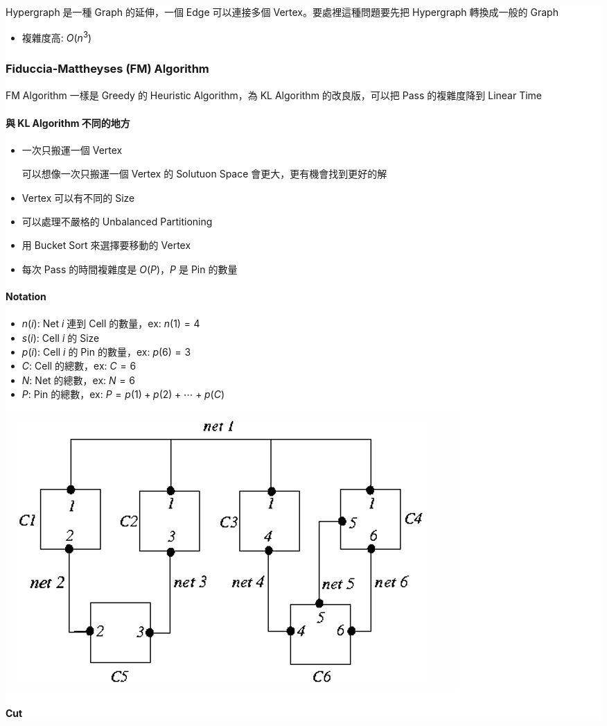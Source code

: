   Hypergraph 是一種 Graph 的延伸，一個 Edge 可以連接多個 Vertex。要處裡這種問題要先把 Hypergraph 轉換成一般的 Graph

- 複雜度高: $O(n^3)$

### Fiduccia-Mattheyses (FM) Algorithm

FM Algorithm 一樣是 Greedy 的 Heuristic Algorithm，為 KL Algorithm 的改良版，可以把 Pass 的複雜度降到 Linear Time

#### 與 KL Algorithm 不同的地方

- 一次只搬運一個 Vertex

  可以想像一次只搬運一個 Vertex 的 Solutuon Space 會更大，更有機會找到更好的解

- Vertex 可以有不同的 Size
- 可以處理不嚴格的 Unbalanced Partitioning
- 用 Bucket Sort 來選擇要移動的 Vertex
- 每次 Pass 的時間複雜度是 $O(P)$，$P$ 是 Pin 的數量

#### Notation

- $n(i)$: Net $i$ 連到 Cell 的數量，ex: $n(1) = 4$
- $s(i)$: Cell $i$ 的 Size
- $p(i)$: Cell $i$ 的 Pin 的數量，ex: $p(6) = 3$
- $C$: Cell 的總數，ex: $C = 6$
- $N$: Net 的總數，ex: $N = 6$
- $P$: Pin 的總數，ex: $P = p(1) + p(2) + \cdots + p(C)$

![FM Algorithm Example](./images/vlsi-physical-design-automation/FMAlgorithmExample.png)

#### Cut
